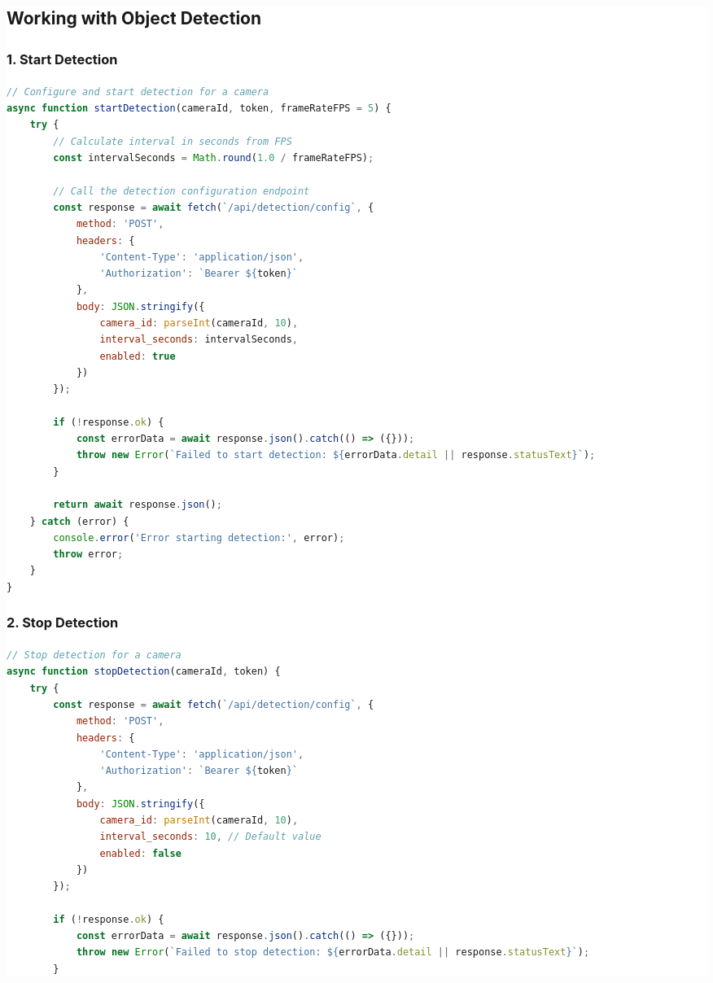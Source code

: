 ## Working with Object Detection

### 1. Start Detection

```javascript
// Configure and start detection for a camera
async function startDetection(cameraId, token, frameRateFPS = 5) {
    try {
        // Calculate interval in seconds from FPS
        const intervalSeconds = Math.round(1.0 / frameRateFPS);
        
        // Call the detection configuration endpoint
        const response = await fetch(`/api/detection/config`, {
            method: 'POST',
            headers: {
                'Content-Type': 'application/json',
                'Authorization': `Bearer ${token}`
            },
            body: JSON.stringify({
                camera_id: parseInt(cameraId, 10),
                interval_seconds: intervalSeconds,
                enabled: true
            })
        });
        
        if (!response.ok) {
            const errorData = await response.json().catch(() => ({}));
            throw new Error(`Failed to start detection: ${errorData.detail || response.statusText}`);
        }
        
        return await response.json();
    } catch (error) {
        console.error('Error starting detection:', error);
        throw error;
    }
}
```

### 2. Stop Detection

```javascript
// Stop detection for a camera
async function stopDetection(cameraId, token) {
    try {
        const response = await fetch(`/api/detection/config`, {
            method: 'POST',
            headers: {
                'Content-Type': 'application/json',
                'Authorization': `Bearer ${token}`
            },
            body: JSON.stringify({
                camera_id: parseInt(cameraId, 10),
                interval_seconds: 10, // Default value
                enabled: false
            })
        });
        
        if (!response.ok) {
            const errorData = await response.json().catch(() => ({}));
            throw new Error(`Failed to stop detection: ${errorData.detail || response.statusText}`);
        }
```